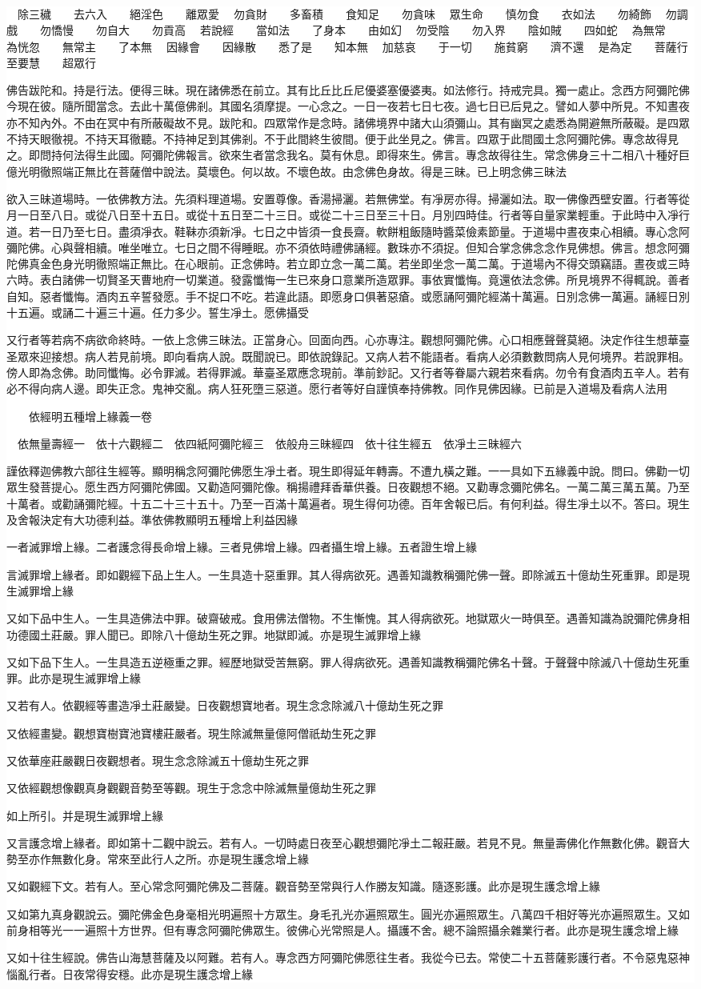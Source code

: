 　除三穢　　去六入　　絕淫色　　離眾愛
　勿貪財　　多畜積　　食知足　　勿貪味
　眾生命　　慎勿食　　衣如法　　勿綺飾
　勿調戲　　勿憍慢　　勿自大　　勿貢高
　若說經　　當如法　　了身本　　由如幻
　勿受陰　　勿入界　　陰如賊　　四如蛇
　為無常　　為恍忽　　無常主　　了本無
　因緣會　　因緣散　　悉了是　　知本無
　加慈哀　　于一切　　施貧窮　　濟不還
　是為定　　菩薩行　　至要慧　　超眾行　

佛告跋陀和。持是行法。便得三昧。現在諸佛悉在前立。其有比丘比丘尼優婆塞優婆夷。如法修行。持戒完具。獨一處止。念西方阿彌陀佛今現在彼。隨所聞當念。去此十萬億佛剎。其國名須摩提。一心念之。一日一夜若七日七夜。過七日已后見之。譬如人夢中所見。不知晝夜亦不知內外。不由在冥中有所蔽礙故不見。跋陀和。四眾常作是念時。諸佛境界中諸大山須彌山。其有幽冥之處悉為開避無所蔽礙。是四眾不持天眼徹視。不持天耳徹聽。不持神足到其佛剎。不于此間終生彼間。便于此坐見之。佛言。四眾于此間國土念阿彌陀佛。專念故得見之。即問持何法得生此國。阿彌陀佛報言。欲來生者當念我名。莫有休息。即得來生。佛言。專念故得往生。常念佛身三十二相八十種好巨億光明徹照端正無比在菩薩僧中說法。莫壞色。何以故。不壞色故。由念佛色身故。得是三昧。已上明念佛三昧法

欲入三昧道場時。一依佛教方法。先須料理道場。安置尊像。香湯掃灑。若無佛堂。有凈房亦得。掃灑如法。取一佛像西壁安置。行者等從月一日至八日。或從八日至十五日。或從十五日至二十三日。或從二十三日至三十日。月別四時佳。行者等自量家業輕重。于此時中入凈行道。若一日乃至七日。盡須凈衣。鞋靺亦須新凈。七日之中皆須一食長齋。軟餅粗飯隨時醬菜儉素節量。于道場中晝夜束心相續。專心念阿彌陀佛。心與聲相續。唯坐唯立。七日之間不得睡眠。亦不須依時禮佛誦經。數珠亦不須捉。但知合掌念佛念念作見佛想。佛言。想念阿彌陀佛真金色身光明徹照端正無比。在心眼前。正念佛時。若立即立念一萬二萬。若坐即坐念一萬二萬。于道場內不得交頭竊語。晝夜或三時六時。表白諸佛一切賢圣天曹地府一切業道。發露懺悔一生已來身口意業所造眾罪。事依實懺悔。竟還依法念佛。所見境界不得輒說。善者自知。惡者懺悔。酒肉五辛誓發愿。手不捉口不吃。若違此語。即愿身口俱著惡瘡。或愿誦阿彌陀經滿十萬遍。日別念佛一萬遍。誦經日別十五遍。或誦二十遍三十遍。任力多少。誓生凈土。愿佛攝受

又行者等若病不病欲命終時。一依上念佛三昧法。正當身心。回面向西。心亦專注。觀想阿彌陀佛。心口相應聲聲莫絕。決定作往生想華臺圣眾來迎接想。病人若見前境。即向看病人說。既聞說已。即依說錄記。又病人若不能語者。看病人必須數數問病人見何境界。若說罪相。傍人即為念佛。助同懺悔。必令罪滅。若得罪滅。華臺圣眾應念現前。準前鈔記。又行者等眷屬六親若來看病。勿令有食酒肉五辛人。若有必不得向病人邊。即失正念。鬼神交亂。病人狂死墮三惡道。愿行者等好自謹慎奉持佛教。同作見佛因緣。已前是入道場及看病人法用

　　依經明五種增上緣義一卷

　依無量壽經一　依十六觀經二　依四紙阿彌陀經三　依般舟三昧經四　依十往生經五　依凈土三昧經六

謹依釋迦佛教六部往生經等。顯明稱念阿彌陀佛愿生凈土者。現生即得延年轉壽。不遭九橫之難。一一具如下五緣義中說。問曰。佛勸一切眾生發菩提心。愿生西方阿彌陀佛國。又勸造阿彌陀像。稱揚禮拜香華供養。日夜觀想不絕。又勸專念彌陀佛名。一萬二萬三萬五萬。乃至十萬者。或勸誦彌陀經。十五二十三十五十。乃至一百滿十萬遍者。現生得何功德。百年舍報已后。有何利益。得生凈土以不。答曰。現生及舍報決定有大功德利益。準依佛教顯明五種增上利益因緣

一者滅罪增上緣。二者護念得長命增上緣。三者見佛增上緣。四者攝生增上緣。五者證生增上緣

言滅罪增上緣者。即如觀經下品上生人。一生具造十惡重罪。其人得病欲死。遇善知識教稱彌陀佛一聲。即除滅五十億劫生死重罪。即是現生滅罪增上緣

又如下品中生人。一生具造佛法中罪。破齋破戒。食用佛法僧物。不生慚愧。其人得病欲死。地獄眾火一時俱至。遇善知識為說彌陀佛身相功德國土莊嚴。罪人聞已。即除八十億劫生死之罪。地獄即滅。亦是現生滅罪增上緣

又如下品下生人。一生具造五逆極重之罪。經歷地獄受苦無窮。罪人得病欲死。遇善知識教稱彌陀佛名十聲。于聲聲中除滅八十億劫生死重罪。此亦是現生滅罪增上緣

又若有人。依觀經等畫造凈土莊嚴變。日夜觀想寶地者。現生念念除滅八十億劫生死之罪

又依經畫變。觀想寶樹寶池寶樓莊嚴者。現生除滅無量億阿僧祇劫生死之罪

又依華座莊嚴觀日夜觀想者。現生念念除滅五十億劫生死之罪

又依經觀想像觀真身觀觀音勢至等觀。現生于念念中除滅無量億劫生死之罪

如上所引。并是現生滅罪增上緣

又言護念增上緣者。即如第十二觀中說云。若有人。一切時處日夜至心觀想彌陀凈土二報莊嚴。若見不見。無量壽佛化作無數化佛。觀音大勢至亦作無數化身。常來至此行人之所。亦是現生護念增上緣

又如觀經下文。若有人。至心常念阿彌陀佛及二菩薩。觀音勢至常與行人作勝友知識。隨逐影護。此亦是現生護念增上緣

又如第九真身觀說云。彌陀佛金色身毫相光明遍照十方眾生。身毛孔光亦遍照眾生。圓光亦遍照眾生。八萬四千相好等光亦遍照眾生。又如前身相等光一一遍照十方世界。但有專念阿彌陀佛眾生。彼佛心光常照是人。攝護不舍。總不論照攝余雜業行者。此亦是現生護念增上緣

又如十往生經說。佛告山海慧菩薩及以阿難。若有人。專念西方阿彌陀佛愿往生者。我從今已去。常使二十五菩薩影護行者。不令惡鬼惡神惱亂行者。日夜常得安穩。此亦是現生護念增上緣

